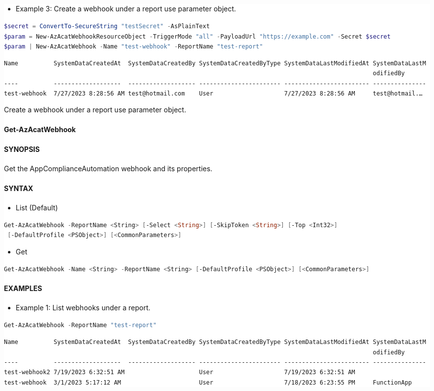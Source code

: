 + Example 3: Create a webhook under a report use parameter object.
```powershell
$secret = ConvertTo-SecureString "testSecret" -AsPlainText
$param = New-AzAcatWebhookResourceObject -TriggerMode "all" -PayloadUrl "https://example.com" -Secret $secret
$param | New-AzAcatWebhook -Name "test-webhook" -ReportName "test-report"
```

```output
Name          SystemDataCreatedAt  SystemDataCreatedBy SystemDataCreatedByType SystemDataLastModifiedAt SystemDataLastM
                                                                                                        odifiedBy
----          -------------------  ------------------- ----------------------- ------------------------ ---------------
test-webhook  7/27/2023 8:28:56 AM test@hotmail.com    User                    7/27/2023 8:28:56 AM     test@hotmail.…
```

Create a webhook under a report use parameter object.


#### Get-AzAcatWebhook

#### SYNOPSIS
Get the AppComplianceAutomation webhook and its properties.

#### SYNTAX

+ List (Default)
```powershell
Get-AzAcatWebhook -ReportName <String> [-Select <String>] [-SkipToken <String>] [-Top <Int32>]
 [-DefaultProfile <PSObject>] [<CommonParameters>]
```

+ Get
```powershell
Get-AzAcatWebhook -Name <String> -ReportName <String> [-DefaultProfile <PSObject>] [<CommonParameters>]
```

#### EXAMPLES

+ Example 1: List webhooks under a report.
```powershell
Get-AzAcatWebhook -ReportName "test-report"
```

```output
Name          SystemDataCreatedAt  SystemDataCreatedBy SystemDataCreatedByType SystemDataLastModifiedAt SystemDataLastM
                                                                                                        odifiedBy
----          -------------------  ------------------- ----------------------- ------------------------ ---------------
test-webhook2 7/19/2023 6:32:51 AM                     User                    7/19/2023 6:32:51 AM
test-webhook  3/1/2023 5:17:12 AM                      User                    7/18/2023 6:23:55 PM     FunctionApp
```
